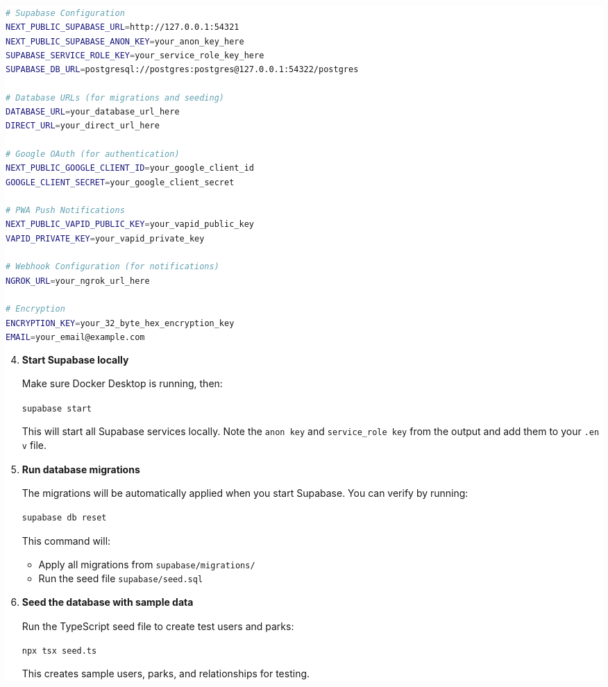    ```bash
   # Supabase Configuration
   NEXT_PUBLIC_SUPABASE_URL=http://127.0.0.1:54321
   NEXT_PUBLIC_SUPABASE_ANON_KEY=your_anon_key_here
   SUPABASE_SERVICE_ROLE_KEY=your_service_role_key_here
   SUPABASE_DB_URL=postgresql://postgres:postgres@127.0.0.1:54322/postgres

   # Database URLs (for migrations and seeding)
   DATABASE_URL=your_database_url_here
   DIRECT_URL=your_direct_url_here

   # Google OAuth (for authentication)
   NEXT_PUBLIC_GOOGLE_CLIENT_ID=your_google_client_id
   GOOGLE_CLIENT_SECRET=your_google_client_secret

   # PWA Push Notifications
   NEXT_PUBLIC_VAPID_PUBLIC_KEY=your_vapid_public_key
   VAPID_PRIVATE_KEY=your_vapid_private_key

   # Webhook Configuration (for notifications)
   NGROK_URL=your_ngrok_url_here

   # Encryption
   ENCRYPTION_KEY=your_32_byte_hex_encryption_key
   EMAIL=your_email@example.com
   ```

4. **Start Supabase locally**

   Make sure Docker Desktop is running, then:
   ```bash
   supabase start
   ```

   This will start all Supabase services locally. Note the `anon key` and `service_role key` from the output and add them to your `.env` file.

5. **Run database migrations**

   The migrations will be automatically applied when you start Supabase. You can verify by running:
   ```bash
   supabase db reset
   ```

   This command will:
   - Apply all migrations from `supabase/migrations/`
   - Run the seed file `supabase/seed.sql`

6. **Seed the database with sample data**

   Run the TypeScript seed file to create test users and parks:
   ```bash
   npx tsx seed.ts
   ```

   This creates sample users, parks, and relationships for testing.
